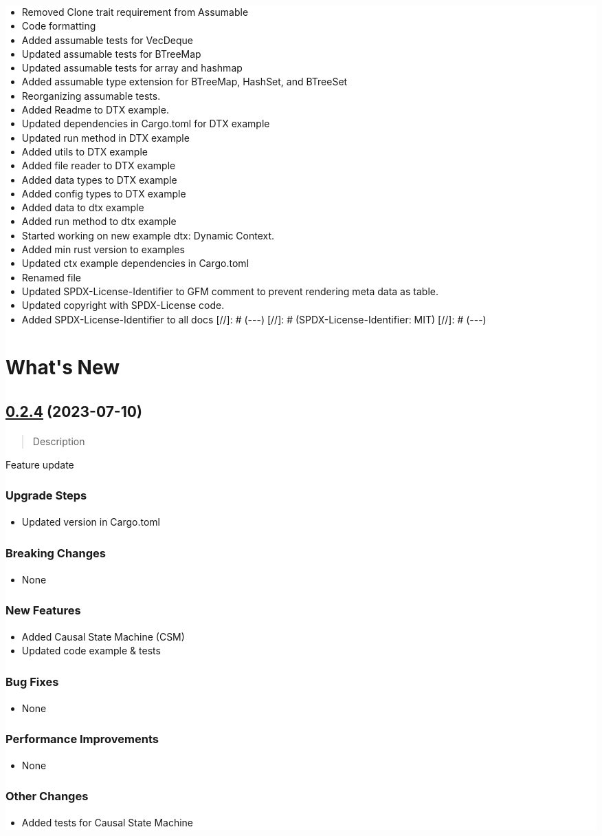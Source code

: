 - Removed Clone trait requirement from Assumable
- Code formatting
- Added assumable tests for VecDeque
- Updated assumable tests for BTreeMap
- Updated assumable tests for array and hashmap
- Added assumable type extension for BTreeMap, HashSet, and BTreeSet
- Reorganizing assumable tests.
- Added Readme to DTX example.
- Updated dependencies in Cargo.toml for DTX example
- Updated run method in DTX example
- Added utils to DTX example
- Added file reader to DTX example
- Added data types to DTX example
- Added config types to DTX example
- Added data to dtx example
- Added run method to dtx example
- Started working on new example dtx: Dynamic Context.
- Added min rust version to examples
- Updated ctx example dependencies in Cargo.toml
- Renamed file
- Updated SPDX-License-Identifier to GFM comment to prevent rendering meta data as table.
- Updated copyright with SPDX-License code.
- Added SPDX-License-Identifier to all docs
  [//]: # (---)
  [//]: # (SPDX-License-Identifier: MIT)
  [//]: # (---)

# What's New

## [0.2.4](https://github.com/deepcausality-rs/deep_causality/releases/tag/0.2.4) (2023-07-10)

> Description

Feature update

### Upgrade Steps

* Updated version in Cargo.toml

### Breaking Changes

* None

### New Features

* Added Causal State Machine (CSM)
* Updated code example & tests

### Bug Fixes

* None

### Performance Improvements

* None

### Other Changes

* Added tests for Causal State Machine